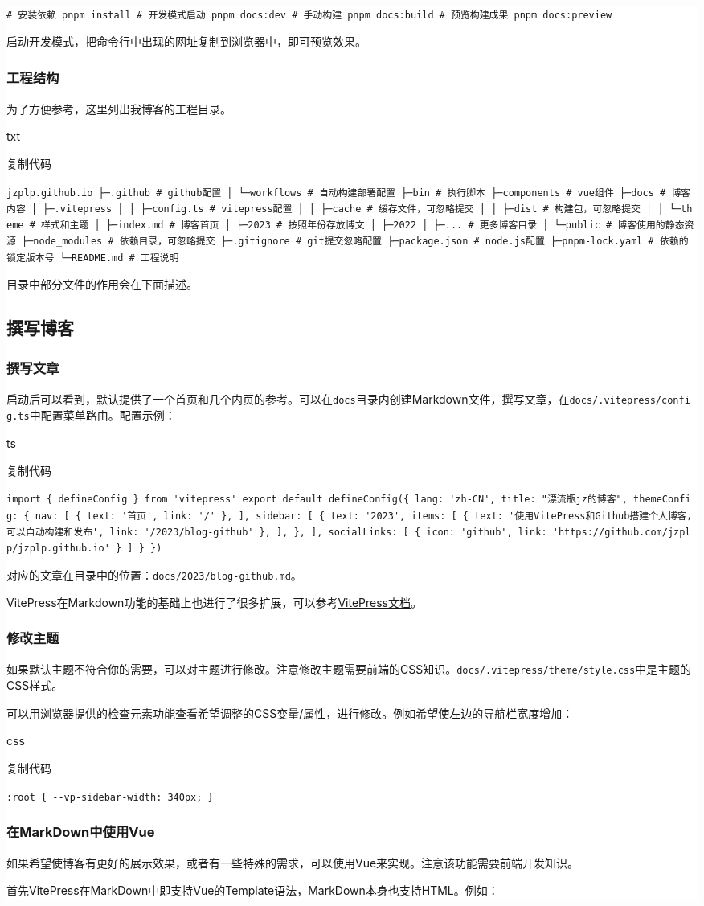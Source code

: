 `# 安装依赖 pnpm install # 开发模式启动 pnpm docs:dev # 手动构建 pnpm docs:build # 预览构建成果 pnpm docs:preview`

启动开发模式，把命令行中出现的网址复制到浏览器中，即可预览效果。

### 工程结构

为了方便参考，这里列出我博客的工程目录。

txt

复制代码

`jzplp.github.io ├─.github # github配置 │ └─workflows # 自动构建部署配置 ├─bin # 执行脚本 ├─components # vue组件 ├─docs # 博客内容 │ ├─.vitepress │ │ ├─config.ts # vitepress配置 │ │ ├─cache # 缓存文件，可忽略提交 │ │ ├─dist # 构建包，可忽略提交 │ │ └─theme # 样式和主题 │ ├─index.md # 博客首页 │ ├─2023 # 按照年份存放博文 │ ├─2022 │ ├─... # 更多博客目录 │ └─public # 博客使用的静态资源 ├─node_modules # 依赖目录，可忽略提交 ├─.gitignore # git提交忽略配置 ├─package.json # node.js配置 ├─pnpm-lock.yaml # 依赖的锁定版本号 └─README.md # 工程说明`

目录中部分文件的作用会在下面描述。

## 撰写博客

### 撰写文章

启动后可以看到，默认提供了一个首页和几个内页的参考。可以在`docs`目录内创建Markdown文件，撰写文章，在`docs/.vitepress/config.ts`中配置菜单路由。配置示例：

ts

复制代码

`import { defineConfig } from 'vitepress' export default defineConfig({ lang: 'zh-CN', title: "漂流瓶jz的博客", themeConfig: { nav: [ { text: '首页', link: '/' }, ], sidebar: [ { text: '2023', items: [ { text: '使用VitePress和Github搭建个人博客，可以自动构建和发布', link: '/2023/blog-github' }, ], }, ], socialLinks: [ { icon: 'github', link: 'https://github.com/jzplp/jzplp.github.io' } ] } })`

对应的文章在目录中的位置：`docs/2023/blog-github.md`。

VitePress在Markdown功能的基础上也进行了很多扩展，可以参考[VitePress文档](https://link.juejin.cn?target=https%3A%2F%2Fvitepress.dev%2F "https://vitepress.dev/")。

### 修改主题

如果默认主题不符合你的需要，可以对主题进行修改。注意修改主题需要前端的CSS知识。`docs/.vitepress/theme/style.css`中是主题的CSS样式。

可以用浏览器提供的检查元素功能查看希望调整的CSS变量/属性，进行修改。例如希望使左边的导航栏宽度增加：

css

复制代码

`:root { --vp-sidebar-width: 340px; }`

### 在MarkDown中使用Vue

如果希望使博客有更好的展示效果，或者有一些特殊的需求，可以使用Vue来实现。注意该功能需要前端开发知识。

首先VitePress在MarkDown中即支持Vue的Template语法，MarkDown本身也支持HTML。例如：

